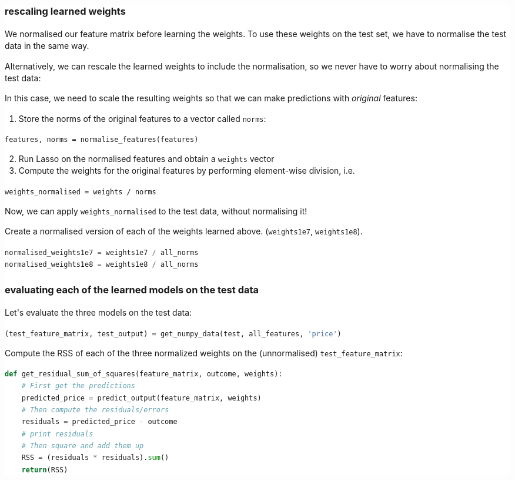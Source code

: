 </table>
</div>



### rescaling learned weights

We normalised our feature matrix before learning the weights.  To use these weights on the test set, we have to normalise the test data in the same way.

Alternatively, we can rescale the learned weights to include the normalisation, so we never have to worry about normalising the test data:

In this case, we need to scale the resulting weights so that we can make predictions with *original* features:
 1. Store the norms of the original features to a vector called `norms`:
```
features, norms = normalise_features(features)
```
 2. Run Lasso on the normalised features and obtain a `weights` vector
 3. Compute the weights for the original features by performing element-wise division, i.e.
```
weights_normalised = weights / norms
```
Now, we can apply `weights_normalised` to the test data, without normalising it!

Create a normalised version of each of the weights learned above. (`weights1e7`, `weights1e8`).


```python
normalised_weights1e7 = weights1e7 / all_norms
normalised_weights1e8 = weights1e8 / all_norms
```

### evaluating each of the learned models on the test data

Let's evaluate the three models on the test data:


```python
(test_feature_matrix, test_output) = get_numpy_data(test, all_features, 'price')
```

Compute the RSS of each of the three normalized weights on the (unnormalised) `test_feature_matrix`:


```python
def get_residual_sum_of_squares(feature_matrix, outcome, weights):
    # First get the predictions
    predicted_price = predict_output(feature_matrix, weights)
    # Then compute the residuals/errors
    residuals = predicted_price - outcome
    # print residuals
    # Then square and add them up
    RSS = (residuals * residuals).sum()
    return(RSS)
```
